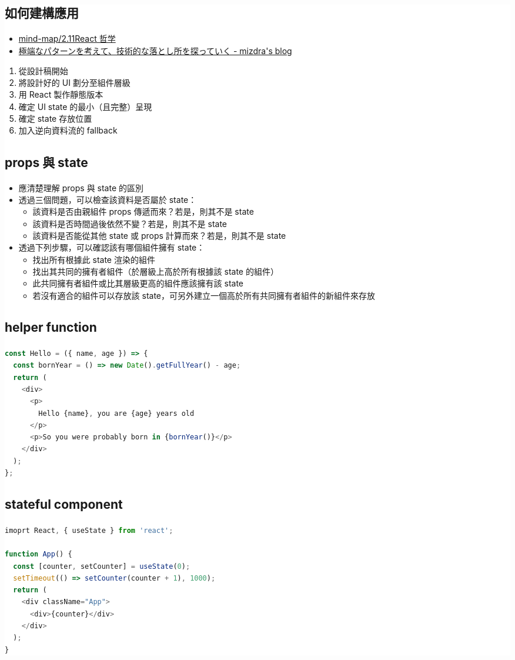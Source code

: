 ## 如何建構應用

- [mind-map/2.11React 哲学](https://github.com/jCodeLife/mind-map/blob/master/React/2.%20%E6%A0%B8%E5%BF%83%E6%A6%82%E5%BF%B5/2.11React%20%E5%93%B2%E5%AD%A6.png)
- [極端なパターンを考えて、技術的な落とし所を探っていく - mizdra's blog](https://www.mizdra.net/entry/2022/06/26/183839)

1. 從設計稿開始
2. 將設計好的 UI 劃分至組件層級
3. 用 React 製作靜態版本
4. 確定 UI state 的最小（且完整）呈現
5. 確定 state 存放位置
6. 加入逆向資料流的 fallback

## props 與 state

- 應清楚理解 props 與 state 的區別
- 透過三個問題，可以檢查該資料是否屬於 state：
  - 該資料是否由親組件 props 傳遞而來？若是，則其不是 state
  - 該資料是否時間過後依然不變？若是，則其不是 state
  - 該資料是否能從其他 state 或 props 計算而來？若是，則其不是 state
- 透過下列步驟，可以確認該有哪個組件擁有 state：
  - 找出所有根據此 state 渲染的組件
  - 找出其共同的擁有者組件（於層級上高於所有根據該 state 的組件）
  - 此共同擁有者組件或比其層級更高的組件應該擁有該 state
  - 若沒有適合的組件可以存放該 state，可另外建立一個高於所有共同擁有者組件的新組件來存放

## helper function

```javascript
const Hello = ({ name, age }) => {
  const bornYear = () => new Date().getFullYear() - age;
  return (
    <div>
      <p>
        Hello {name}, you are {age} years old
      </p>
      <p>So you were probably born in {bornYear()}</p>
    </div>
  );
};
```

## stateful component

```javascript
imoprt React, { useState } from 'react';

function App() {
  const [counter, setCounter] = useState(0);
  setTimeout(() => setCounter(counter + 1), 1000);
  return (
    <div className="App">
      <div>{counter}</div>
    </div>
  );
}
```
